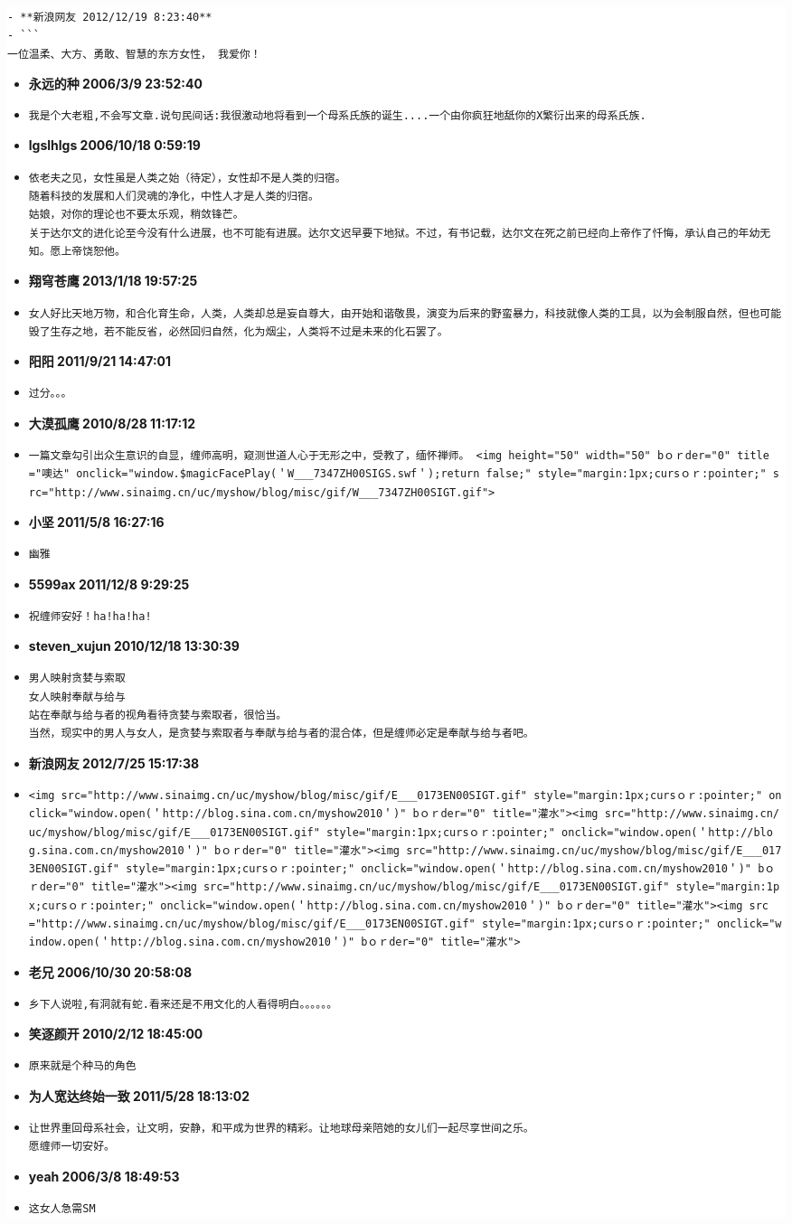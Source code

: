   ```
- **新浪网友 2012/12/19 8:23:40**
- ```
  一位温柔、大方、勇敢、智慧的东方女性， 我爱你！
  ```
- **永远的种 2006/3/9 23:52:40**
- ```
  我是个大老粗,不会写文章.说句民间话:我很激动地将看到一个母系氏族的诞生....一个由你疯狂地舐你的X繁衍出来的母系氏族.
  ```
- **lgslhlgs 2006/10/18 0:59:19**
- ```
  依老夫之见，女性虽是人类之始（待定），女性却不是人类的归宿。
  随着科技的发展和人们灵魂的净化，中性人才是人类的归宿。
  姑娘，对你的理论也不要太乐观，稍敛锋芒。
  关于达尔文的进化论至今没有什么进展，也不可能有进展。达尔文迟早要下地狱。不过，有书记载，达尔文在死之前已经向上帝作了忏悔，承认自己的年幼无知。愿上帝饶恕他。
  ```
- **翔穹苍鹰 2013/1/18 19:57:25**
- ```
  女人好比天地万物，和合化育生命，人类，人类却总是妄自尊大，由开始和谐敬畏，演变为后来的野蛮暴力，科技就像人类的工具，以为会制服自然，但也可能毁了生存之地，若不能反省，必然回归自然，化为烟尘，人类将不过是未来的化石罢了。
  ```
- **阳阳 2011/9/21 14:47:01**
- ```
  过分。。。
  ```
- **大漠孤鹰 2010/8/28 11:17:12**
- ```
  一篇文章勾引出众生意识的自显，缠师高明，窥测世道人心于无形之中，受教了，缅怀禅师。 <img height="50" width="50" bｏｒder="0" title="噢达" onclick="window.$magicFacePlay(＇W___7347ZH00SIGS.swf＇);return false;" style="margin:1px;cursｏｒ:pointer;" src="http://www.sinaimg.cn/uc/myshow/blog/misc/gif/W___7347ZH00SIGT.gif">
  ```
- **小坚 2011/5/8 16:27:16**
- ```
  幽雅
  ```
- **5599ax 2011/12/8 9:29:25**
- ```
  祝缠师安好！ha!ha!ha!
  ```
- **steven_xujun 2010/12/18 13:30:39**
- ```
  男人映射贪婪与索取
  女人映射奉献与给与
  站在奉献与给与者的视角看待贪婪与索取者，很恰当。
  当然，现实中的男人与女人，是贪婪与索取者与奉献与给与者的混合体，但是缠师必定是奉献与给与者吧。
  ```
- **新浪网友 2012/7/25 15:17:38**
- ```
  <img src="http://www.sinaimg.cn/uc/myshow/blog/misc/gif/E___0173EN00SIGT.gif" style="margin:1px;cursｏｒ:pointer;" onclick="window.open(＇http://blog.sina.com.cn/myshow2010＇)" bｏｒder="0" title="灌水"><img src="http://www.sinaimg.cn/uc/myshow/blog/misc/gif/E___0173EN00SIGT.gif" style="margin:1px;cursｏｒ:pointer;" onclick="window.open(＇http://blog.sina.com.cn/myshow2010＇)" bｏｒder="0" title="灌水"><img src="http://www.sinaimg.cn/uc/myshow/blog/misc/gif/E___0173EN00SIGT.gif" style="margin:1px;cursｏｒ:pointer;" onclick="window.open(＇http://blog.sina.com.cn/myshow2010＇)" bｏｒder="0" title="灌水"><img src="http://www.sinaimg.cn/uc/myshow/blog/misc/gif/E___0173EN00SIGT.gif" style="margin:1px;cursｏｒ:pointer;" onclick="window.open(＇http://blog.sina.com.cn/myshow2010＇)" bｏｒder="0" title="灌水"><img src="http://www.sinaimg.cn/uc/myshow/blog/misc/gif/E___0173EN00SIGT.gif" style="margin:1px;cursｏｒ:pointer;" onclick="window.open(＇http://blog.sina.com.cn/myshow2010＇)" bｏｒder="0" title="灌水">
  ```
- **老兄 2006/10/30 20:58:08**
- ```
  乡下人说啦,有洞就有蛇.看来还是不用文化的人看得明白。。。。。。
  ```
- **笑逐颜开 2010/2/12 18:45:00**
- ```
  原来就是个种马的角色
  ```
- **为人宽达终始一致 2011/5/28 18:13:02**
- ```
  让世界重回母系社会，让文明，安静，和平成为世界的精彩。让地球母亲陪她的女儿们一起尽享世间之乐。
  愿缠师一切安好。
  ```
- **yeah 2006/3/8 18:49:53**
- ```
  这女人急需SM
  ```
  ```